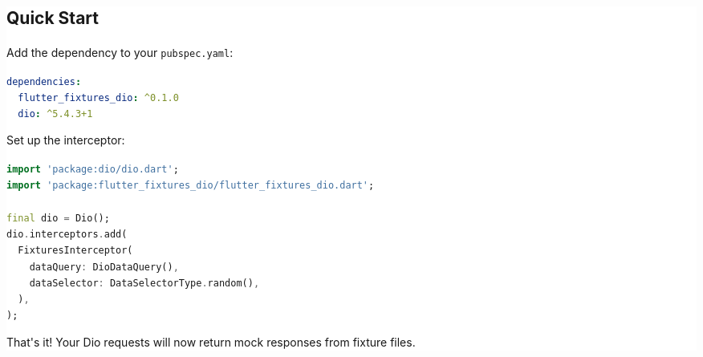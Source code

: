 ## Quick Start

Add the dependency to your `pubspec.yaml`:

```yaml
dependencies:
  flutter_fixtures_dio: ^0.1.0
  dio: ^5.4.3+1
```

Set up the interceptor:

```dart
import 'package:dio/dio.dart';
import 'package:flutter_fixtures_dio/flutter_fixtures_dio.dart';

final dio = Dio();
dio.interceptors.add(
  FixturesInterceptor(
    dataQuery: DioDataQuery(),
    dataSelector: DataSelectorType.random(),
  ),
);
```

That's it! Your Dio requests will now return mock responses from fixture files.

<div align="center">